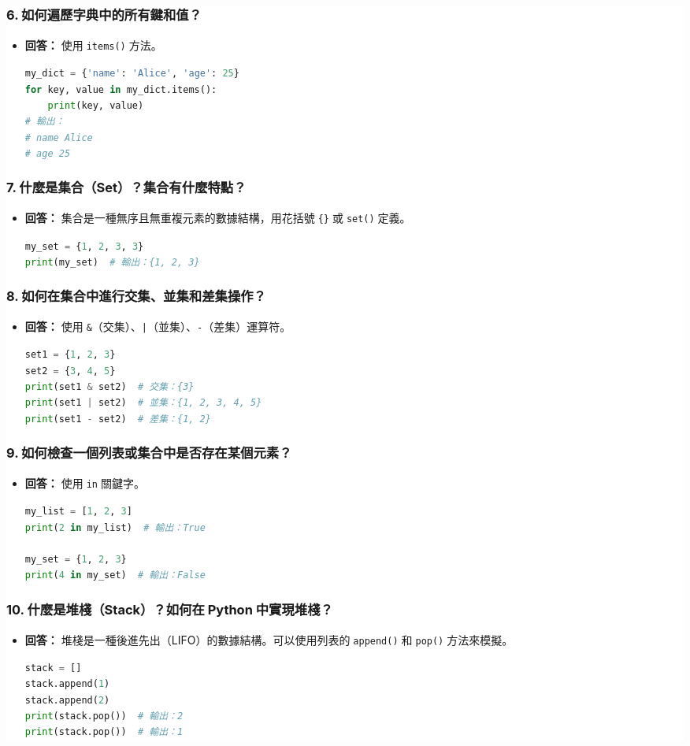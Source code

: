 ### 6. **如何遍歷字典中的所有鍵和值？**
   - **回答：** 使用 `items()` 方法。
     ```python
     my_dict = {'name': 'Alice', 'age': 25}
     for key, value in my_dict.items():
         print(key, value)
     # 輸出：
     # name Alice
     # age 25
     ```

### 7. **什麼是集合（Set）？集合有什麼特點？**
   - **回答：** 集合是一種無序且無重複元素的數據結構，用花括號 `{}` 或 `set()` 定義。
     ```python
     my_set = {1, 2, 3, 3}
     print(my_set)  # 輸出：{1, 2, 3}
     ```

### 8. **如何在集合中進行交集、並集和差集操作？**
   - **回答：** 使用 `&`（交集）、`|`（並集）、`-`（差集）運算符。
     ```python
     set1 = {1, 2, 3}
     set2 = {3, 4, 5}
     print(set1 & set2)  # 交集：{3}
     print(set1 | set2)  # 並集：{1, 2, 3, 4, 5}
     print(set1 - set2)  # 差集：{1, 2}
     ```

### 9. **如何檢查一個列表或集合中是否存在某個元素？**
   - **回答：** 使用 `in` 關鍵字。
     ```python
     my_list = [1, 2, 3]
     print(2 in my_list)  # 輸出：True

     my_set = {1, 2, 3}
     print(4 in my_set)  # 輸出：False
     ```

### 10. **什麼是堆棧（Stack）？如何在 Python 中實現堆棧？**
   - **回答：** 堆棧是一種後進先出（LIFO）的數據結構。可以使用列表的 `append()` 和 `pop()` 方法來模擬。
     ```python
     stack = []
     stack.append(1)
     stack.append(2)
     print(stack.pop())  # 輸出：2
     print(stack.pop())  # 輸出：1
     ```
